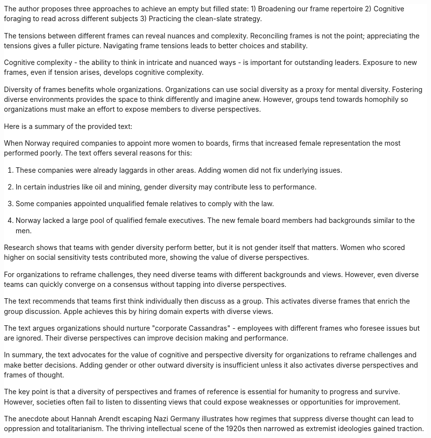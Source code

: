 The author proposes three approaches to achieve an empty but filled state: 1) Broadening our frame repertoire 2) Cognitive foraging to read across different subjects 3) Practicing the clean-slate strategy.

The tensions between different frames can reveal nuances and complexity. Reconciling frames is not the point; appreciating the tensions gives a fuller picture. Navigating frame tensions leads to better choices and stability.

Cognitive complexity - the ability to think in intricate and nuanced ways - is important for outstanding leaders. Exposure to new frames, even if tension arises, develops cognitive complexity. 

Diversity of frames benefits whole organizations. Organizations can use social diversity as a proxy for mental diversity. Fostering diverse environments provides the space to think differently and imagine anew. However, groups tend towards homophily so organizations must make an effort to expose members to diverse perspectives.

 Here is a summary of the provided text:

When Norway required companies to appoint more women to boards, firms that increased female representation the most performed poorly. The text offers several reasons for this:

1. These companies were already laggards in other areas. Adding women did not fix underlying issues.  

2. In certain industries like oil and mining, gender diversity may contribute less to performance.

3. Some companies appointed unqualified female relatives to comply with the law.  

4. Norway lacked a large pool of qualified female executives. The new female board members had backgrounds similar to the men.

Research shows that teams with gender diversity perform better, but it is not gender itself that matters. Women who scored higher on social sensitivity tests contributed more, showing the value of diverse perspectives.

For organizations to reframe challenges, they need diverse teams with different backgrounds and views. However, even diverse teams can quickly converge on a consensus without tapping into diverse perspectives.

The text recommends that teams first think individually then discuss as a group. This activates diverse frames that enrich the group discussion.  Apple achieves this by hiring domain experts with diverse views.

The text argues organizations should nurture "corporate Cassandras" - employees with different frames who foresee issues but are ignored. Their diverse perspectives can improve decision making and performance.

In summary, the text advocates for the value of cognitive and perspective diversity for organizations to reframe challenges and make better decisions. Adding gender or other outward diversity is insufficient unless it also activates diverse perspectives and frames of thought.

 The key point is that a diversity of perspectives and frames of reference is essential for humanity to progress and survive. However, societies often fail to listen to dissenting views that could expose weaknesses or opportunities for improvement. 

The anecdote about Hannah Arendt escaping Nazi Germany illustrates how regimes that suppress diverse thought can lead to oppression and totalitarianism. The thriving intellectual scene of the 1920s then narrowed as extremist ideologies gained traction.
